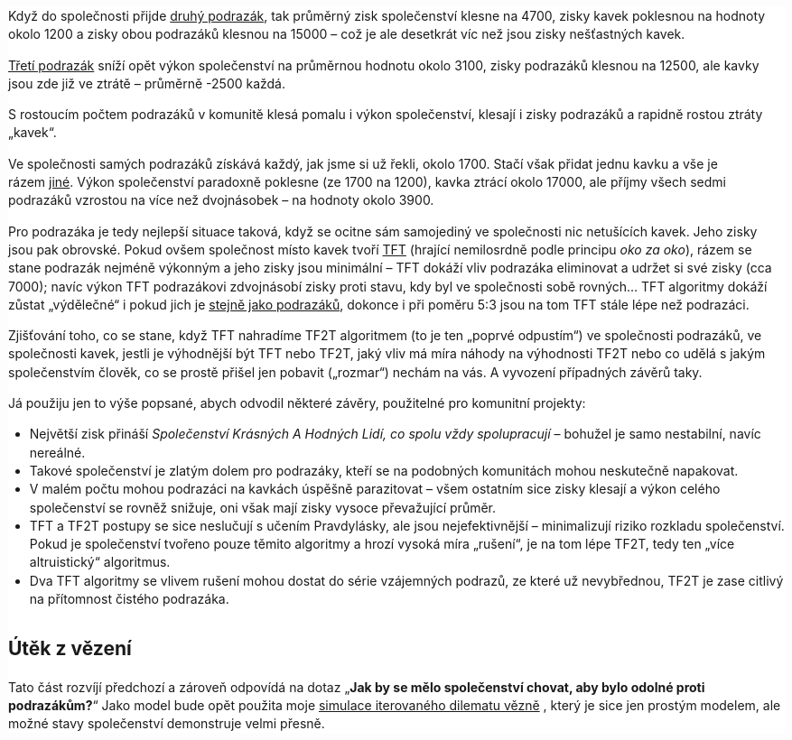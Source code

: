 Když do společnosti přijde <a href="https://maly.cz/dilema/index.php?h0=2&h1=2&h2=1&h3=1&h4=1&h5=1&h6=1&h7=1&nahoda=400&hrajese=Hra" target="_blank" rel="noopener noreferrer">druhý podrazák</a>, tak průměrný zisk společenství klesne na 4700, zisky kavek poklesnou na hodnoty okolo 1200 a zisky obou podrazáků klesnou na 15000 – což je ale desetkrát víc než jsou zisky nešťastných kavek.

<a href="https://maly.cz/dilema/index.php?h0=2&h1=2&h2=2&h3=1&h4=1&h5=1&h6=1&h7=1&nahoda=400&hrajese=Hra" target="_blank" rel="noopener noreferrer">Třetí podrazák</a> sníží opět výkon společenství na průměrnou hodnotu okolo 3100, zisky podrazáků klesnou na 12500, ale kavky jsou zde již ve ztrátě – průměrně -2500 každá.

S rostoucím počtem podrazáků v komunitě klesá pomalu i výkon společenství, klesají i zisky podrazáků a rapidně rostou ztráty &#8222;kavek&#8220;.

Ve společnosti samých podrazáků získává každý, jak jsme si už řekli, okolo 1700. Stačí však přidat jednu kavku a vše je rázem <a href="https://maly.cz/dilema/index.php?h0=2&h1=2&h2=2&h3=2&h4=2&h5=2&h6=2&h7=1&nahoda=400&hrajese=Hra" target="_blank" rel="noopener noreferrer">jiné</a>. Výkon společenství paradoxně poklesne (ze 1700 na 1200), kavka ztrácí okolo 17000, ale příjmy všech sedmi podrazáků vzrostou na více než dvojnásobek – na hodnoty okolo 3900.

Pro podrazáka je tedy nejlepší situace taková, když se ocitne sám samojediný ve společnosti nic netušících kavek. Jeho zisky jsou pak obrovské. Pokud ovšem společnost místo kavek tvoří <a href="https://maly.cz/dilema/index.php?h0=2&h1=3&h2=3&h3=3&h4=3&h5=3&h6=3&h7=3&nahoda=400&hrajese=Hra" target="_blank" rel="noopener noreferrer">TFT</a> (hrající nemilosrdně podle principu _oko za oko_), rázem se stane podrazák nejméně výkonným a jeho zisky jsou minimální – TFT dokáží vliv podrazáka eliminovat a udržet si své zisky (cca 7000); navíc výkon TFT podrazákovi zdvojnásobí zisky proti stavu, kdy byl ve společnosti sobě rovných&#8230; TFT algoritmy dokáží zůstat &#8222;výdělečné&#8220; i pokud jich je <a href="https://maly.cz/dilema/index.php?h0=2&h1=2&h2=2&h3=2&h4=3&h5=3&h6=3&h7=3&nahoda=400&hrajese=Hra" target="_blank" rel="noopener noreferrer">stejně jako podrazáků</a>, dokonce i při poměru 5:3 jsou na tom TFT stále lépe než podrazáci.

Zjišťování toho, co se stane, když TFT nahradíme TF2T algoritmem (to je ten &#8222;poprvé odpustím&#8220;) ve společnosti podrazáků, ve společnosti kavek, jestli je výhodnější být TFT nebo TF2T, jaký vliv má míra náhody na výhodnosti TF2T nebo co udělá s jakým společenstvím člověk, co se prostě přišel jen pobavit (&#8222;rozmar&#8220;) nechám na vás. A vyvození případných závěrů taky.

Já použiju jen to výše popsané, abych odvodil některé závěry, použitelné pro komunitní projekty:

  * Největší zisk přináší _Společenství Krásných A Hodných Lidí, co spolu vždy spolupracují_ – bohužel je samo nestabilní, navíc nereálné.
  * Takové společenství je zlatým dolem pro podrazáky, kteří se na podobných komunitách mohou neskutečně napakovat.
  * V malém počtu mohou podrazáci na kavkách úspěšně parazitovat – všem ostatním sice zisky klesají a výkon celého společenství se rovněž snižuje, oni však mají zisky vysoce převažující průměr.
  * TFT a TF2T postupy se sice neslučují s učením Pravdylásky, ale jsou nejefektivnější – minimalizují riziko rozkladu společenství. Pokud je společenství tvořeno pouze těmito algoritmy a hrozí vysoká míra &#8222;rušení&#8220;, je na tom lépe TF2T, tedy ten &#8222;více altruistický&#8220; algoritmus.
  * Dva TFT algoritmy se vlivem rušení mohou dostat do série vzájemných podrazů, ze které už nevybřednou, TF2T je zase citlivý na přítomnost čistého podrazáka.

## Útěk z vězení

Tato část rozvíjí předchozí a zároveň odpovídá na dotaz &#8222;**Jak by se mělo společenství chovat, aby bylo odolné proti podrazákům?**&#8220; Jako model bude opět použita moje <a href="https://maly.cz/dilema/" target="_blank" rel="noopener noreferrer">simulace iterovaného dilematu vězně</a> , který je sice jen prostým modelem, ale možné stavy společenství demonstruje velmi přesně.
